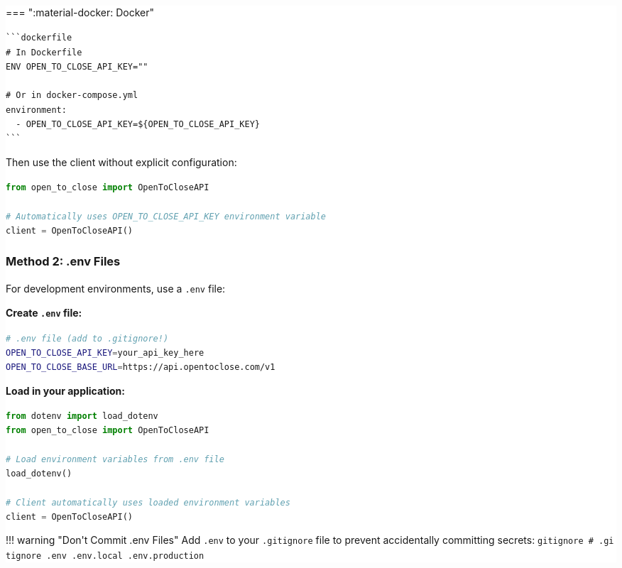 === ":material-docker: Docker"

    ```dockerfile
    # In Dockerfile
    ENV OPEN_TO_CLOSE_API_KEY=""
    
    # Or in docker-compose.yml
    environment:
      - OPEN_TO_CLOSE_API_KEY=${OPEN_TO_CLOSE_API_KEY}
    ```

Then use the client without explicit configuration:

```python
from open_to_close import OpenToCloseAPI

# Automatically uses OPEN_TO_CLOSE_API_KEY environment variable
client = OpenToCloseAPI()
```

### **Method 2: .env Files**

For development environments, use a `.env` file:

**Create `.env` file:**
```bash
# .env file (add to .gitignore!)
OPEN_TO_CLOSE_API_KEY=your_api_key_here
OPEN_TO_CLOSE_BASE_URL=https://api.opentoclose.com/v1
```

**Load in your application:**
```python
from dotenv import load_dotenv
from open_to_close import OpenToCloseAPI

# Load environment variables from .env file
load_dotenv()

# Client automatically uses loaded environment variables
client = OpenToCloseAPI()
```

!!! warning "Don't Commit .env Files"
    Add `.env` to your `.gitignore` file to prevent accidentally committing secrets:
    ```gitignore
    # .gitignore
    .env
    .env.local
    .env.production
    ```
